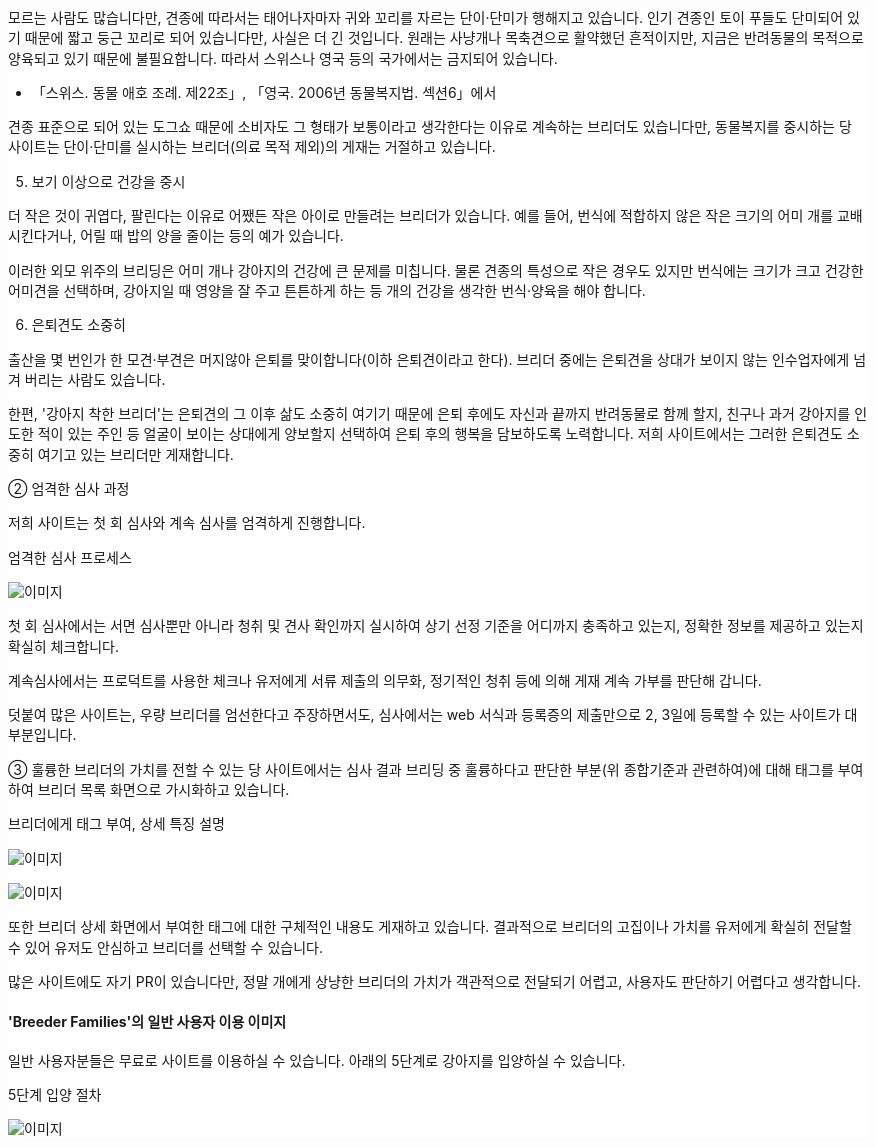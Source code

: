 모르는 사람도 많습니다만, 견종에 따라서는 태어나자마자 귀와 꼬리를 자르는 단이·단미가 행해지고 있습니다. 인기 견종인 토이 푸들도 단미되어 있기 때문에 짧고 둥근 꼬리로 되어 있습니다만, 사실은 더 긴 것입니다. 원래는 사냥개나 목축견으로 활약했던 흔적이지만, 지금은 반려동물의 목적으로 양육되고 있기 때문에 불필요합니다. 따라서 스위스나 영국 등의 국가에서는 금지되어 있습니다.

* 「스위스. 동물 애호 조례. 제22조」, 「영국. 2006년 동물복지법. 섹션6」에서

견종 표준으로 되어 있는 도그쇼 때문에 소비자도 그 형태가 보통이라고 생각한다는 이유로 계속하는 브리더도 있습니다만, 동물복지를 중시하는 당 사이트는 단이·단미를 실시하는 브리더(의료 목적 제외)의 게재는 거절하고 있습니다.

5. 보기 이상으로 건강을 중시

더 작은 것이 귀엽다, 팔린다는 이유로 어쨌든 작은 아이로 만들려는 브리더가 있습니다. 예를 들어, 번식에 적합하지 않은 작은 크기의 어미 개를 교배시킨다거나, 어릴 때 밥의 양을 줄이는 등의 예가 있습니다.

이러한 외모 위주의 브리딩은 어미 개나 강아지의 건강에 큰 문제를 미칩니다. 물론 견종의 특성으로 작은 경우도 있지만 번식에는 크기가 크고 건강한 어미견을 선택하며, 강아지일 때 영양을 잘 주고 튼튼하게 하는 등 개의 건강을 생각한 번식·양육을 해야 합니다.

6. 은퇴견도 소중히

출산을 몇 번인가 한 모견·부견은 머지않아 은퇴를 맞이합니다(이하 은퇴견이라고 한다). 브리더 중에는 은퇴견을 상대가 보이지 않는 인수업자에게 넘겨 버리는 사람도 있습니다.

한편, '강아지 착한 브리더'는 은퇴견의 그 이후 삶도 소중히 여기기 때문에 은퇴 후에도 자신과 끝까지 반려동물로 함께 할지, 친구나 과거 강아지를 인도한 적이 있는 주인 등 얼굴이 보이는 상대에게 양보할지 선택하여 은퇴 후의 행복을 담보하도록 노력합니다. 저희 사이트에서는 그러한 은퇴견도 소중히 여기고 있는 브리더만 게재합니다.

② 엄격한 심사 과정

저희 사이트는 첫 회 심사와 계속 심사를 엄격하게 진행합니다.

엄격한 심사 프로세스

![이미지](https://cdn.hashnode.com/res/hashnode/image/upload/v1739261057826/e6dc59e0-6d11-469f-b756-c02769048d39.png)

첫 회 심사에서는 서면 심사뿐만 아니라 청취 및 견사 확인까지 실시하여 상기 선정 기준을 어디까지 충족하고 있는지, 정확한 정보를 제공하고 있는지 확실히 체크합니다.

계속심사에서는 프로덕트를 사용한 체크나 유저에게 서류 제출의 의무화, 정기적인 청취 등에 의해 게재 계속 가부를 판단해 갑니다.

덧붙여 많은 사이트는, 우량 브리더를 엄선한다고 주장하면서도, 심사에서는 web 서식과 등록증의 제출만으로 2, 3일에 등록할 수 있는 사이트가 대부분입니다.

③ 훌륭한 브리더의 가치를 전할 수 있는 당 사이트에서는 심사 결과 브리딩 중 훌륭하다고 판단한 부분(위 종합기준과 관련하여)에 대해 태그를 부여하여 브리더 목록 화면으로 가시화하고 있습니다.

브리더에게 태그 부여, 상세 특징 설명

![이미지](https://cdn.hashnode.com/res/hashnode/image/upload/v1739261059271/dd84c628-3260-4988-868a-ce486a833dc2.png)

![이미지](https://cdn.hashnode.com/res/hashnode/image/upload/v1739261061196/b6351ac2-2dcf-48b1-9004-6e6d67e420d9.png)

또한 브리더 상세 화면에서 부여한 태그에 대한 구체적인 내용도 게재하고 있습니다. 결과적으로 브리더의 고집이나 가치를 유저에게 확실히 전달할 수 있어 유저도 안심하고 브리더를 선택할 수 있습니다.

많은 사이트에도 자기 PR이 있습니다만, 정말 개에게 상냥한 브리더의 가치가 객관적으로 전달되기 어렵고, 사용자도 판단하기 어렵다고 생각합니다.

#### 'Breeder Families'의 일반 사용자 이용 이미지

일반 사용자분들은 무료로 사이트를 이용하실 수 있습니다. 아래의 5단계로 강아지를 입양하실 수 있습니다.

5단계 입양 절차

![이미지](https://cdn.hashnode.com/res/hashnode/image/upload/v1739261062845/bbc30b10-0782-44e1-a58e-f11fdd160a06.png)
